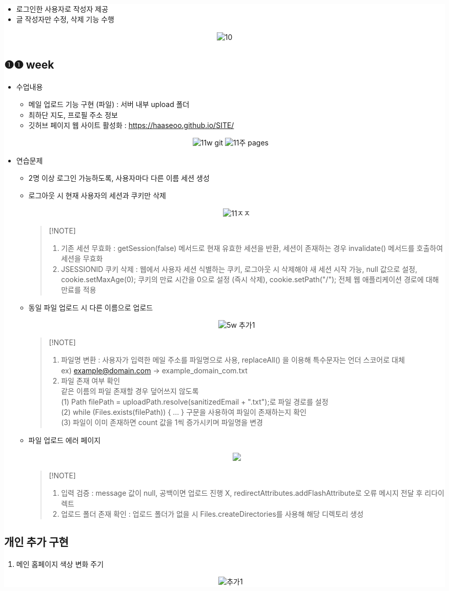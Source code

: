   - 로그인한 사용자로 작성자 제공
  - 글 작성자만 수정, 삭제 기능 수행

  <p align="center"> <img width="500" alt="10" src="https://github.com/user-attachments/assets/fb744091-78a0-4e67-a080-5f5ce2a0d09c" /> </p>

## ❶❶ week

- 수업내용

  - 메일 업로드 기능 구현 (파일) : 서버 내부 upload 폴더
  - 최하단 지도, 프로필 주소 정보
  - 깃허브 페이지 웹 사이트 활성화 : https://haaseoo.github.io/SITE/
   <p align="center"> <img width="400" alt="11w git" src="https://github.com/user-attachments/assets/f3cdeba4-9193-477d-82d6-039c56bcb4c5" />
  <img width="500" alt="11주 pages" src="https://github.com/user-attachments/assets/dad0ad89-5e3a-4d05-9f7f-79fb5befd5b6" />
   </p>

- 연습문제

  - 2명 이상 로그인 가능하도록, 사용자마다 다른 이름 세션 생성
  - 로그아웃 시 현재 사용자의 세션과 쿠키만 삭제
    <p align="center"> <img width="600" alt="11ㅈㅈ" src="https://github.com/user-attachments/assets/dce27823-f705-4205-a1bd-321119b61e4f" /> </p>
    
    > [!NOTE]<br>
    > 1. 기존 세션 무효화 : getSession(false) 메서드로 현재 유효한 세션을 반환, 세션이 존재하는 경우 invalidate() 메서드를 호출하여 세션을 무효화<br>
    > 2. JSESSIONID 쿠키 삭제 : 웹에서 사용자 세션 식별하는 쿠키, 로그아웃 시 삭제해야 새 세션 시작 가능, null 값으로 설정, cookie.setMaxAge(0); 쿠키의 만료 시간을 0으로 설정 (즉시 삭제), cookie.setPath("/"); 전체 웹 애플리케이션 경로에 대해 만료를 적용

  - 동일 파일 업로드 시 다른 이름으로 업로드
    <p align="center"> <img width="600" alt="5w 추가1" src="https://github.com/user-attachments/assets/9e1ae9b9-d0d7-4103-bc35-4c20497177d7" /> </p>
    
    > [!NOTE]<br>
    > 1. 파일명 변환 : 사용자가 입력한 메일 주소를 파일명으로 사용, replaceAll() 을 이용해 특수문자는 언더 스코어로 대체<br>
    > ex) example@domain.com -> example_domain_com.txt<br>
    > 2. 파일 존재 여부 확인<br>
    > 같은 이름의 파일 존재할 경우 덮어쓰지 않도록<br>
    >  (1) Path filePath = uploadPath.resolve(sanitizedEmail + ".txt");로 파일 경로를 설정<br>
    >  (2) while (Files.exists(filePath)) { ... } 구문을 사용하여 파일이 존재하는지 확인<br>
    >  (3) 파일이 이미 존재하면 count 값을 1씩 증가시키며 파일명을 변경<br>
   
  - 파일 업로드 에러 페이지
    <p align="center"> <img width="400" src="https://github.com/user-attachments/assets/b1a7fa94-ff9a-4f40-9482-346254b48ba0" /> </p>
    
    > [!NOTE]<br>
    > 1. 입력 검증 : message 값이 null, 공백이면 업로드 진행 X, redirectAttributes.addFlashAttribute로 오류 메시지 전달 후 리다이렉트<br>
    > 2. 업로드 폴더 존재 확인 : 업로드 폴더가 없을 시 Files.createDirectories를 사용해 해당 디렉토리 생성

## 개인 추가 구현

1. 메인 홈페이지 색상 변화 주기
   <p align="center"> <img width="700" alt="추가1" src="https://github.com/user-attachments/assets/a147fcd6-8f65-476c-8116-754067db47f1" /> </p>
